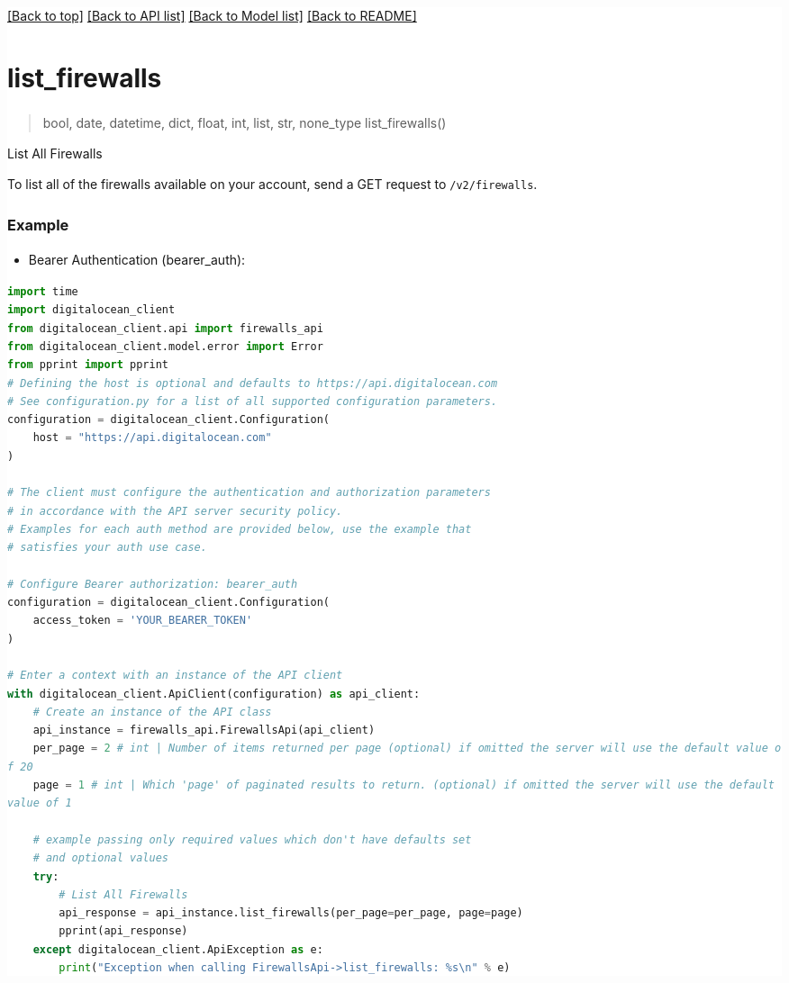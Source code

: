 [[Back to top]](#) [[Back to API list]](../README.md#documentation-for-api-endpoints) [[Back to Model list]](../README.md#documentation-for-models) [[Back to README]](../README.md)

# **list_firewalls**
> bool, date, datetime, dict, float, int, list, str, none_type list_firewalls()

List All Firewalls

To list all of the firewalls available on your account, send a GET request to `/v2/firewalls`.

### Example

* Bearer Authentication (bearer_auth):

```python
import time
import digitalocean_client
from digitalocean_client.api import firewalls_api
from digitalocean_client.model.error import Error
from pprint import pprint
# Defining the host is optional and defaults to https://api.digitalocean.com
# See configuration.py for a list of all supported configuration parameters.
configuration = digitalocean_client.Configuration(
    host = "https://api.digitalocean.com"
)

# The client must configure the authentication and authorization parameters
# in accordance with the API server security policy.
# Examples for each auth method are provided below, use the example that
# satisfies your auth use case.

# Configure Bearer authorization: bearer_auth
configuration = digitalocean_client.Configuration(
    access_token = 'YOUR_BEARER_TOKEN'
)

# Enter a context with an instance of the API client
with digitalocean_client.ApiClient(configuration) as api_client:
    # Create an instance of the API class
    api_instance = firewalls_api.FirewallsApi(api_client)
    per_page = 2 # int | Number of items returned per page (optional) if omitted the server will use the default value of 20
    page = 1 # int | Which 'page' of paginated results to return. (optional) if omitted the server will use the default value of 1

    # example passing only required values which don't have defaults set
    # and optional values
    try:
        # List All Firewalls
        api_response = api_instance.list_firewalls(per_page=per_page, page=page)
        pprint(api_response)
    except digitalocean_client.ApiException as e:
        print("Exception when calling FirewallsApi->list_firewalls: %s\n" % e)
```
